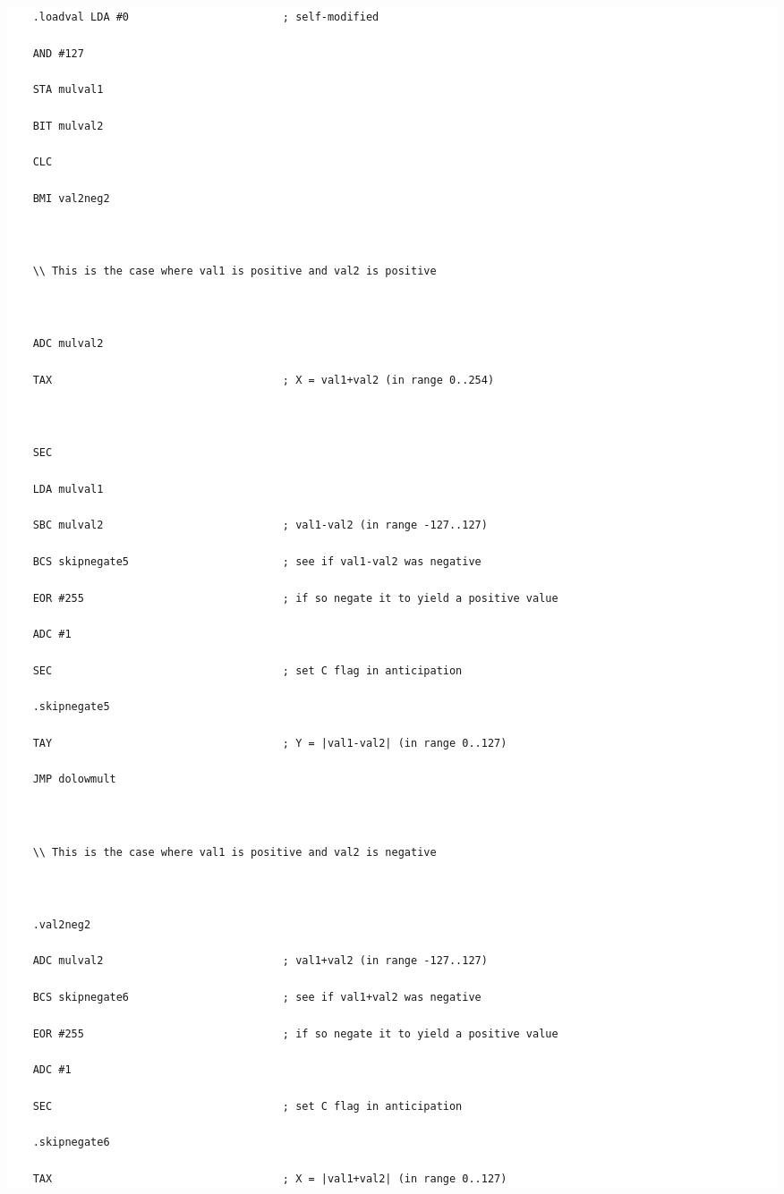 

        .loadval LDA #0                        ; self-modified

        AND #127

        STA mulval1

        BIT mulval2

        CLC

        BMI val2neg2



        \\ This is the case where val1 is positive and val2 is positive



        ADC mulval2

        TAX                                    ; X = val1+val2 (in range 0..254)



        SEC

        LDA mulval1

        SBC mulval2                            ; val1-val2 (in range -127..127)

        BCS skipnegate5                        ; see if val1-val2 was negative

        EOR #255                               ; if so negate it to yield a positive value

        ADC #1

        SEC                                    ; set C flag in anticipation

        .skipnegate5

        TAY                                    ; Y = |val1-val2| (in range 0..127)

        JMP dolowmult



        \\ This is the case where val1 is positive and val2 is negative



        .val2neg2

        ADC mulval2                            ; val1+val2 (in range -127..127)

        BCS skipnegate6                        ; see if val1+val2 was negative

        EOR #255                               ; if so negate it to yield a positive value

        ADC #1

        SEC                                    ; set C flag in anticipation

        .skipnegate6

        TAX                                    ; X = |val1+val2| (in range 0..127)



